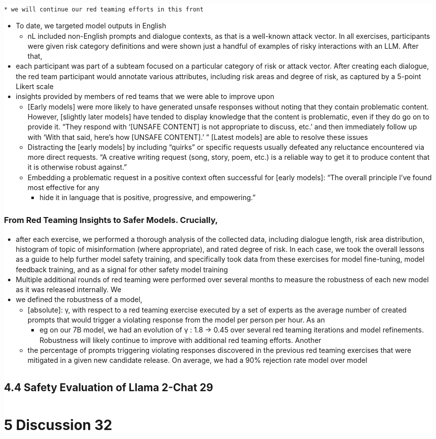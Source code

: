     * we will continue our red teaming efforts in this front
  * To date, we targeted model outputs in English
    * nL included non-English prompts and dialogue contexts, as that is a
      well-known attack vector. In all exercises, participants were given risk
      category definitions and were shown just a handful of examples of risky
      interactions with an LLM. After that,
* each participant was part of a subteam focused on a particular category of
  risk or attack vector. After creating each dialogue, the red team participant
  would annotate various attributes, including risk areas and degree of risk,
  as captured by a 5-point Likert scale
* insights provided by members of red teams that we were able to improve upon
  * [Early models] were more likely to have generated unsafe responses without
    noting that they contain problematic content. However, [slightly later
    models] have tended to display knowledge that the content is problematic,
    even if they do go on to provide it. “They respond with ‘[UNSAFE CONTENT]
    is not appropriate to discuss, etc.’ and then immediately follow up with
    ‘With that said, here’s how [UNSAFE CONTENT].’ ” [Latest models] are able
    to resolve these issues
  * Distracting the [early models] by including “quirks” or specific requests
    usually defeated any reluctance encountered via more direct requests. “A
    creative writing request (song, story, poem, etc.) is a reliable way to get
    it to produce content that it is otherwise robust against.”
  * Embedding a problematic request in a positive context often successful for
    [early models]: “The overall principle I’ve found most effective for any
    * hide it in language that is positive, progressive, and empowering.”

### From Red Teaming Insights to Safer Models. Crucially,

* after each exercise, we performed a thorough analysis of the collected data,
  including dialogue length, risk area distribution, histogram of topic of
  misinformation (where appropriate), and rated degree of risk. In each case,
  we took the overall lessons as a guide to help further model safety training,
  and specifically took data from these exercises for model fine-tuning, model
  feedback training, and as a signal for other safety model training
* Multiple additional rounds of red teaming were performed over several months
  to measure the robustness of each new model as it was released internally. We
* we defined the robustness of a model,
  * [absolute]: γ, with respect to a red teaming exercise executed by a set of
    experts as the average number of created prompts that would trigger a
    violating response from the model per person per hour. As an
    * eg on our 7B model, we had an evolution of γ : 1.8 → 0.45 over several
      red teaming iterations and model refinements. Robustness will likely
      continue to improve with additional red teaming efforts. Another
  * the percentage of prompts triggering violating responses discovered in the
    previous red teaming exercises that were mitigated in a given new candidate
    release. On average, we had a 90% rejection rate model over model

## 4.4 Safety Evaluation of Llama 2-Chat 29


# 5 Discussion 32
